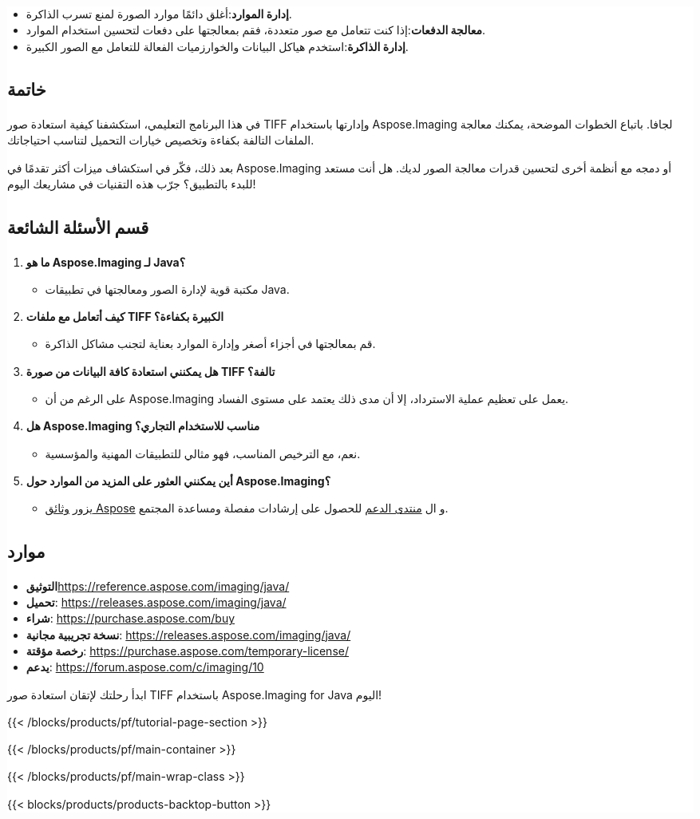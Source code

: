 - **إدارة الموارد**:أغلق دائمًا موارد الصورة لمنع تسرب الذاكرة.
- **معالجة الدفعات**:إذا كنت تتعامل مع صور متعددة، فقم بمعالجتها على دفعات لتحسين استخدام الموارد.
- **إدارة الذاكرة**:استخدم هياكل البيانات والخوارزميات الفعالة للتعامل مع الصور الكبيرة.

## خاتمة

في هذا البرنامج التعليمي، استكشفنا كيفية استعادة صور TIFF وإدارتها باستخدام Aspose.Imaging لجافا. باتباع الخطوات الموضحة، يمكنك معالجة الملفات التالفة بكفاءة وتخصيص خيارات التحميل لتناسب احتياجاتك.

بعد ذلك، فكّر في استكشاف ميزات أكثر تقدمًا في Aspose.Imaging أو دمجه مع أنظمة أخرى لتحسين قدرات معالجة الصور لديك. هل أنت مستعد للبدء بالتطبيق؟ جرّب هذه التقنيات في مشاريعك اليوم!

## قسم الأسئلة الشائعة

1. **ما هو Aspose.Imaging لـ Java؟**
   - مكتبة قوية لإدارة الصور ومعالجتها في تطبيقات Java.

2. **كيف أتعامل مع ملفات TIFF الكبيرة بكفاءة؟**
   - قم بمعالجتها في أجزاء أصغر وإدارة الموارد بعناية لتجنب مشاكل الذاكرة.

3. **هل يمكنني استعادة كافة البيانات من صورة TIFF تالفة؟**
   - على الرغم من أن Aspose.Imaging يعمل على تعظيم عملية الاسترداد، إلا أن مدى ذلك يعتمد على مستوى الفساد.

4. **هل Aspose.Imaging مناسب للاستخدام التجاري؟**
   - نعم، مع الترخيص المناسب، فهو مثالي للتطبيقات المهنية والمؤسسية.

5. **أين يمكنني العثور على المزيد من الموارد حول Aspose.Imaging؟**
   - يزور [وثائق Aspose](https://reference.aspose.com/imaging/java/) و ال [منتدى الدعم](https://forum.aspose.com/c/imaging/10) للحصول على إرشادات مفصلة ومساعدة المجتمع.

## موارد

- **التوثيق**https://reference.aspose.com/imaging/java/
- **تحميل**: https://releases.aspose.com/imaging/java/
- **شراء**: https://purchase.aspose.com/buy
- **نسخة تجريبية مجانية**: https://releases.aspose.com/imaging/java/
- **رخصة مؤقتة**: https://purchase.aspose.com/temporary-license/
- **يدعم**: https://forum.aspose.com/c/imaging/10

ابدأ رحلتك لإتقان استعادة صور TIFF باستخدام Aspose.Imaging for Java اليوم!

{{< /blocks/products/pf/tutorial-page-section >}}

{{< /blocks/products/pf/main-container >}}

{{< /blocks/products/pf/main-wrap-class >}}

{{< blocks/products/products-backtop-button >}}
